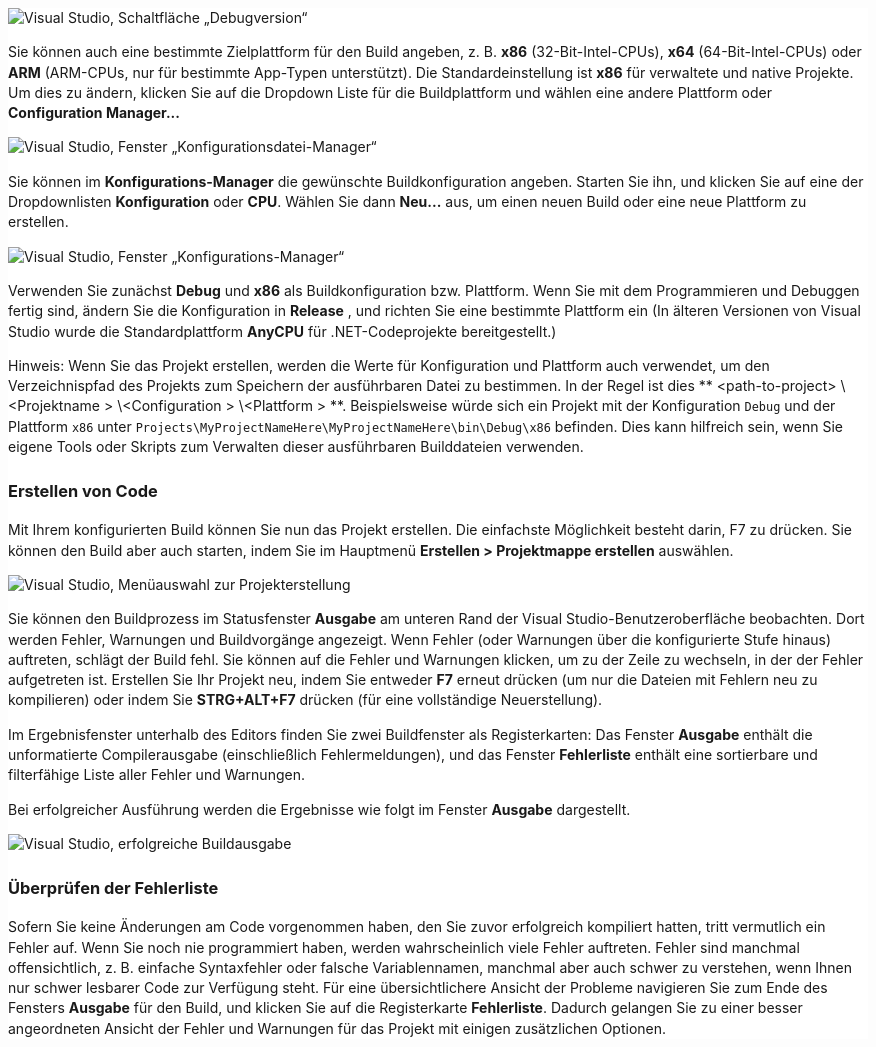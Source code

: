  ![Visual Studio, Schaltfläche „Debugversion“](../ide/media/vs-ide-gs-debug-build-type1.PNG "Vs_ide_gs_debug_build_type1")

 Sie können auch eine bestimmte Zielplattform für den Build angeben, z. B. **x86** (32-Bit-Intel-CPUs), **x64** (64-Bit-Intel-CPUs) oder **ARM** (ARM-CPUs, nur für bestimmte App-Typen unterstützt). Die Standardeinstellung ist **x86** für verwaltete und native Projekte. Um dies zu ändern, klicken Sie auf die Dropdown Liste für die Buildplattform und wählen eine andere Plattform oder **Configuration Manager...**

 ![Visual Studio, Fenster „Konfigurationsdatei-Manager“](../ide/media/vs-ide-gs-debug-build-cf-mgr.PNG "Vs_ide_gs_debug_build_cf_mgr")

 Sie können im **Konfigurations-Manager** die gewünschte Buildkonfiguration angeben. Starten Sie ihn, und klicken Sie auf eine der Dropdownlisten **Konfiguration** oder **CPU**. Wählen Sie dann **Neu...** aus, um einen neuen Build oder eine neue Plattform zu erstellen.

 ![Visual Studio, Fenster „Konfigurations-Manager“](../ide/media/vs-ide-gs-debug-build-cf-mgr-2.PNG "Vs_ide_gs_debug_build_cf_mgr_2")

 Verwenden Sie zunächst **Debug** und **x86** als Buildkonfiguration bzw. Plattform. Wenn Sie mit dem Programmieren und Debuggen fertig sind, ändern Sie die Konfiguration in **Release** , und richten Sie eine bestimmte Plattform ein (In älteren Versionen von Visual Studio wurde die Standardplattform **AnyCPU** für .NET-Codeprojekte bereitgestellt.)

 Hinweis: Wenn Sie das Projekt erstellen, werden die Werte für Konfiguration und Plattform auch verwendet, um den Verzeichnispfad des Projekts zum Speichern der ausführbaren Datei zu bestimmen. In der Regel ist dies ** \<path-to-project> \\<Projektname \> \\<Configuration \> \\<Plattform \> **. Beispielsweise würde sich ein Projekt mit der Konfiguration `Debug` und der Plattform `x86` unter `Projects\MyProjectNameHere\MyProjectNameHere\bin\Debug\x86` befinden. Dies kann hilfreich sein, wenn Sie eigene Tools oder Skripts zum Verwalten dieser ausführbaren Builddateien verwenden.

### <a name="building-your-code"></a>Erstellen von Code
 Mit Ihrem konfigurierten Build können Sie nun das Projekt erstellen. Die einfachste Möglichkeit besteht darin, F7 zu drücken. Sie können den Build aber auch starten, indem Sie im Hauptmenü **Erstellen > Projektmappe erstellen** auswählen.

 ![Visual Studio, Menüauswahl zur Projekterstellung](../ide/media/vs-ide-gs-debug-build-menu-item.png "Vs_ide_gs_debug_build_menu_item")

 Sie können den Buildprozess im Statusfenster **Ausgabe** am unteren Rand der Visual Studio-Benutzeroberfläche beobachten. Dort werden Fehler, Warnungen und Buildvorgänge angezeigt. Wenn Fehler (oder Warnungen über die konfigurierte Stufe hinaus) auftreten, schlägt der Build fehl. Sie können auf die Fehler und Warnungen klicken, um zu der Zeile zu wechseln, in der der Fehler aufgetreten ist. Erstellen Sie Ihr Projekt neu, indem Sie entweder **F7** erneut drücken (um nur die Dateien mit Fehlern neu zu kompilieren) oder indem Sie **STRG+ALT+F7** drücken (für eine vollständige Neuerstellung).

 Im Ergebnisfenster unterhalb des Editors finden Sie zwei Buildfenster als Registerkarten: Das Fenster **Ausgabe** enthält die unformatierte Compilerausgabe (einschließlich Fehlermeldungen), und das Fenster **Fehlerliste** enthält eine sortierbare und filterfähige Liste aller Fehler und Warnungen.

 Bei erfolgreicher Ausführung werden die Ergebnisse wie folgt im Fenster **Ausgabe** dargestellt.

 ![Visual Studio, erfolgreiche Buildausgabe](../ide/media/vs-ide-gs-debug-success-build.PNG "vs_ide_gs_debug_success_build")

### <a name="reviewing-the-error-list"></a>Überprüfen der Fehlerliste
 Sofern Sie keine Änderungen am Code vorgenommen haben, den Sie zuvor erfolgreich kompiliert hatten, tritt vermutlich ein Fehler auf. Wenn Sie noch nie programmiert haben, werden wahrscheinlich viele Fehler auftreten. Fehler sind manchmal offensichtlich, z. B. einfache Syntaxfehler oder falsche Variablennamen, manchmal aber auch schwer zu verstehen, wenn Ihnen nur schwer lesbarer Code zur Verfügung steht. Für eine übersichtlichere Ansicht der Probleme navigieren Sie zum Ende des Fensters **Ausgabe** für den Build, und klicken Sie auf die Registerkarte **Fehlerliste**. Dadurch gelangen Sie zu einer besser angeordneten Ansicht der Fehler und Warnungen für das Projekt mit einigen zusätzlichen Optionen.
